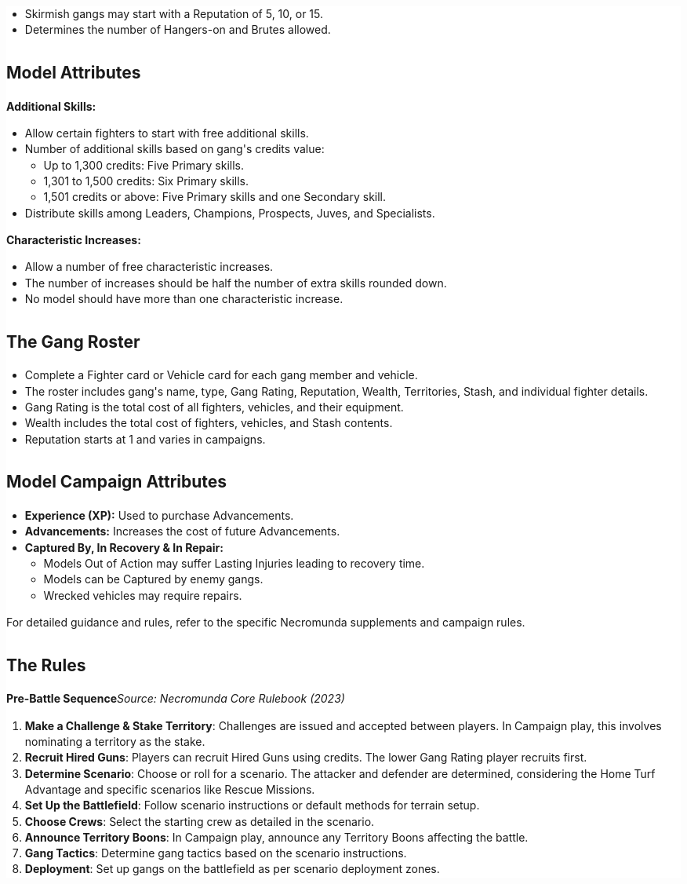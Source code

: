 - Skirmish gangs may start with a Reputation of 5, 10, or 15.
- Determines the number of Hangers-on and Brutes allowed.

## **Model Attributes**

**Additional Skills:**

- Allow certain fighters to start with free additional skills.
- Number of additional skills based on gang's credits value:
    - Up to 1,300 credits: Five Primary skills.
    - 1,301 to 1,500 credits: Six Primary skills.
    - 1,501 credits or above: Five Primary skills and one Secondary skill.
- Distribute skills among Leaders, Champions, Prospects, Juves, and Specialists.

**Characteristic Increases:**

- Allow a number of free characteristic increases.
- The number of increases should be half the number of extra skills rounded down.
- No model should have more than one characteristic increase.

## **The Gang Roster**

- Complete a Fighter card or Vehicle card for each gang member and vehicle.
- The roster includes gang's name, type, Gang Rating, Reputation, Wealth, Territories, Stash, and individual fighter details.
- Gang Rating is the total cost of all fighters, vehicles, and their equipment.
- Wealth includes the total cost of fighters, vehicles, and Stash contents.
- Reputation starts at 1 and varies in campaigns.

## **Model Campaign Attributes**

- **Experience (XP):** Used to purchase Advancements.
- **Advancements:** Increases the cost of future Advancements.
- **Captured By, In Recovery & In Repair:**
    - Models Out of Action may suffer Lasting Injuries leading to recovery time.
    - Models can be Captured by enemy gangs.
    - Wrecked vehicles may require repairs.

For detailed guidance and rules, refer to the specific Necromunda supplements and campaign rules.

## **The Rules**

**Pre-Battle Sequence***Source: Necromunda Core Rulebook (2023)*

1. **Make a Challenge & Stake Territory**: Challenges are issued and accepted between players. In Campaign play, this involves nominating a territory as the stake.
2. **Recruit Hired Guns**: Players can recruit Hired Guns using credits. The lower Gang Rating player recruits first.
3. **Determine Scenario**: Choose or roll for a scenario. The attacker and defender are determined, considering the Home Turf Advantage and specific scenarios like Rescue Missions.
4. **Set Up the Battlefield**: Follow scenario instructions or default methods for terrain setup.
5. **Choose Crews**: Select the starting crew as detailed in the scenario.
6. **Announce Territory Boons**: In Campaign play, announce any Territory Boons affecting the battle.
7. **Gang Tactics**: Determine gang tactics based on the scenario instructions.
8. **Deployment**: Set up gangs on the battlefield as per scenario deployment zones.
